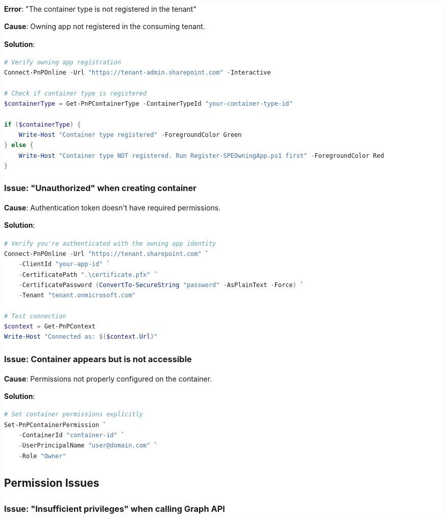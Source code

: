 **Error**: "The container type is not registered in the tenant"

**Cause**: Owning app not registered in the consuming tenant.

**Solution**:
```powershell
# Verify owning app registration
Connect-PnPOnline -Url "https://tenant-admin.sharepoint.com" -Interactive

# Check if container type is registered
$containerType = Get-PnPContainerType -ContainerTypeId "your-container-type-id"

if ($containerType) {
    Write-Host "Container type registered" -ForegroundColor Green
} else {
    Write-Host "Container type NOT registered. Run Register-SPEOwningApp.ps1 first" -ForegroundColor Red
}
```

### Issue: "Unauthorized" when creating container

**Cause**: Authentication token doesn't have required permissions.

**Solution**:
```powershell
# Verify you're authenticated with the owning app identity
Connect-PnPOnline -Url "https://tenant.sharepoint.com" `
    -ClientId "your-app-id" `
    -CertificatePath ".\certificate.pfx" `
    -CertificatePassword (ConvertTo-SecureString "password" -AsPlainText -Force) `
    -Tenant "tenant.onmicrosoft.com"

# Test connection
$context = Get-PnPContext
Write-Host "Connected as: $($context.Url)"
```

### Issue: Container appears but is not accessible

**Cause**: Permissions not properly configured on the container.

**Solution**:
```powershell
# Set container permissions explicitly
Set-PnPContainerPermission `
    -ContainerId "container-id" `
    -UserPrincipalName "user@domain.com" `
    -Role "Owner"
```

## Permission Issues

### Issue: "Insufficient privileges" when calling Graph API
